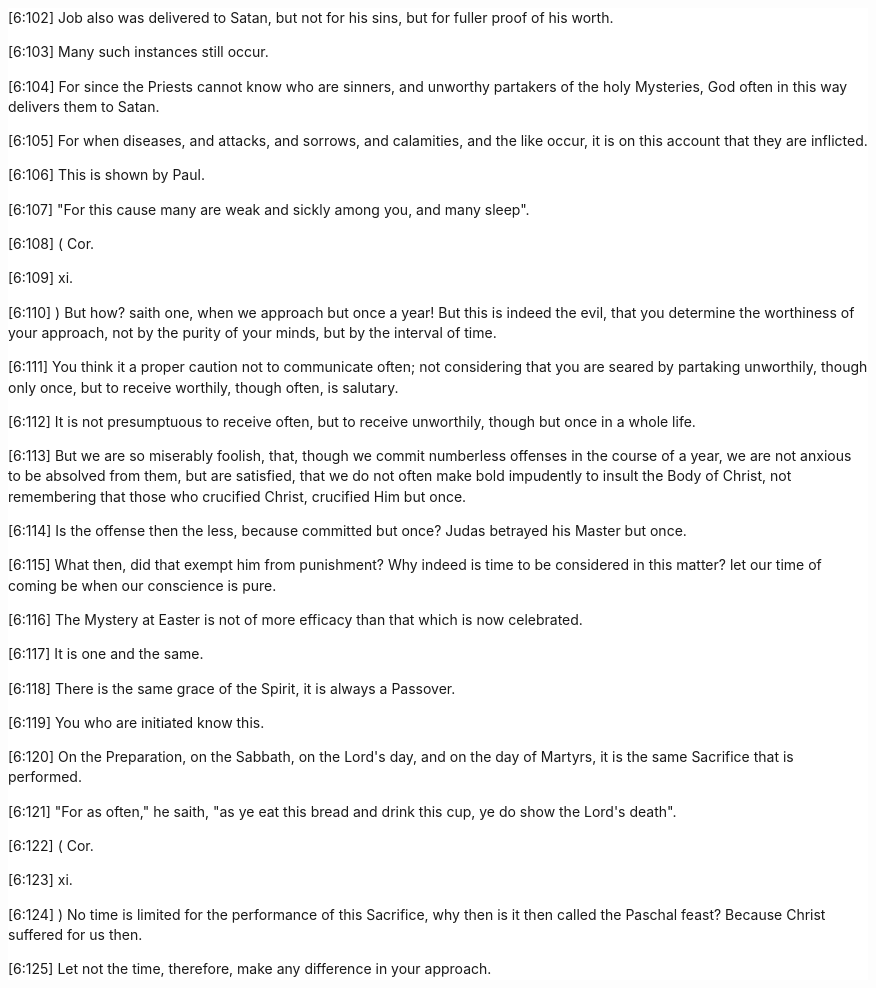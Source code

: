 [6:102] Job also was delivered to Satan, but not for his sins, but for fuller proof of his worth.

[6:103] Many such instances still occur.

[6:104] For since the Priests cannot know who are sinners, and unworthy partakers of the holy Mysteries, God often in this way delivers them to Satan.

[6:105] For when diseases, and attacks, and sorrows, and calamities, and the like occur, it is on this account that they are inflicted.

[6:106] This is shown by Paul.

[6:107] "For this cause many are weak and sickly among you, and many sleep".

[6:108] ( Cor.

[6:109] xi.

[6:110] ) But how? saith one, when we approach but once a year! But this is indeed the evil, that you determine the worthiness of your approach, not by the purity of your minds, but by the interval of time.

[6:111] You think it a proper caution not to communicate often; not considering that you are seared by partaking unworthily, though only once, but to receive worthily, though often, is salutary.

[6:112] It is not presumptuous to receive often, but to receive unworthily, though but once in a whole life.

[6:113] But we are so miserably foolish, that, though we commit numberless offenses in the course of a year, we are not anxious to be absolved from them, but are satisfied, that we do not often make bold impudently to insult the Body of Christ, not remembering that those who crucified Christ, crucified Him but once.

[6:114] Is the offense then the less, because committed but once? Judas betrayed his Master but once.

[6:115] What then, did that exempt him from punishment? Why indeed is time to be considered in this matter? let our time of coming be when our conscience is pure.

[6:116] The Mystery at Easter is not of more efficacy than that which is now celebrated.

[6:117] It is one and the same.

[6:118] There is the same grace of the Spirit, it is always a Passover.

[6:119] You who are initiated know this.

[6:120] On the Preparation, on the Sabbath, on the Lord's day, and on the day of Martyrs, it is the same Sacrifice that is performed.

[6:121] "For as often," he saith, "as ye eat this bread and drink this cup, ye do show the Lord's death".

[6:122] ( Cor.

[6:123] xi.

[6:124] ) No time is limited for the performance of this Sacrifice, why then is it then called the Paschal feast? Because Christ suffered for us then.

[6:125] Let not the time, therefore, make any difference in your approach.
